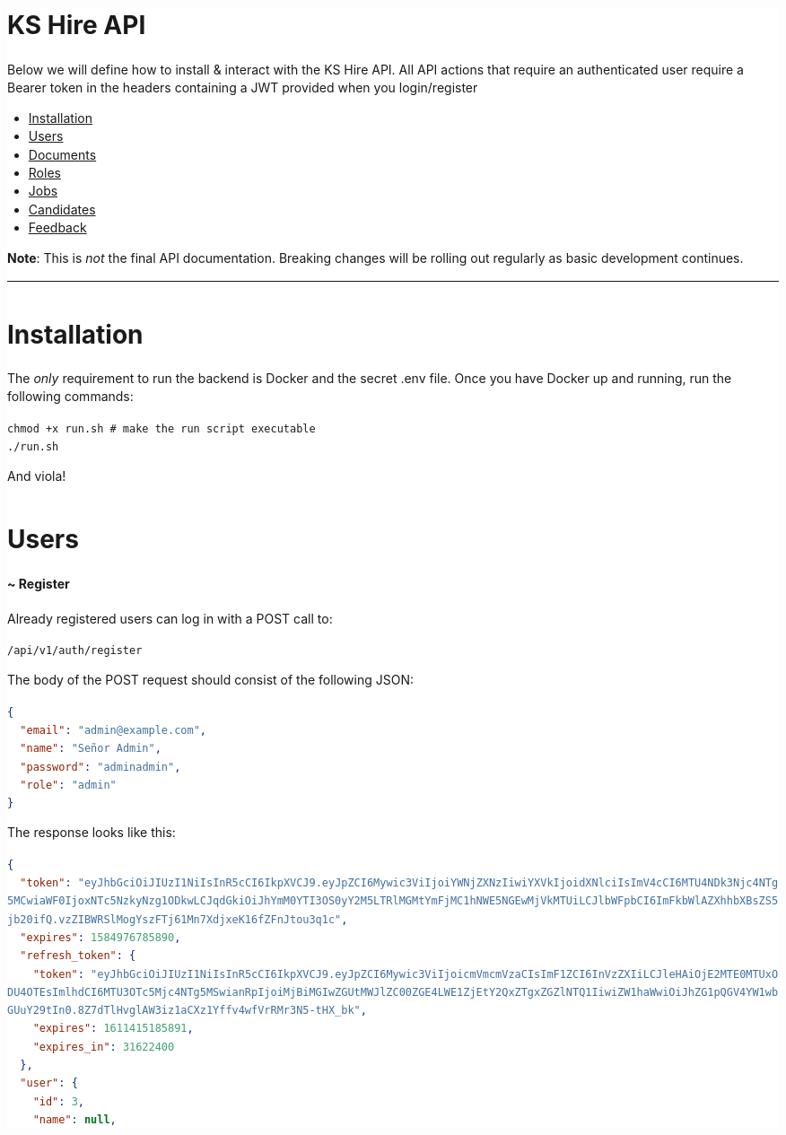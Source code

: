 # KS Hire API

Below we will define how to install & interact with the KS Hire API. All API actions that require an authenticated user require a Bearer token in the headers containing a JWT provided when you login/register

- [Installation](#Installation)
- [Users](#Users)
- [Documents](#Documents)
- [Roles](#Roles)
- [Jobs](#Jobs)
- [Candidates](#Candidates)
- [Feedback](#Feedback)

**Note**: This is _not_ the final API documentation. Breaking changes will be rolling out regularly as basic development continues.

---

# Installation

The _only_ requirement to run the backend is Docker and the secret .env file. Once you have Docker up and running, run the following commands:

    chmod +x run.sh # make the run script executable
    ./run.sh

And viola!

# Users

#### ~ Register

Already registered users can log in with a POST call to:

    /api/v1/auth/register

The body of the POST request should consist of the following JSON:

```json
{
  "email": "admin@example.com",
  "name": "Señor Admin",
  "password": "adminadmin",
  "role": "admin"
}
```

The response looks like this:

```json
{
  "token": "eyJhbGciOiJIUzI1NiIsInR5cCI6IkpXVCJ9.eyJpZCI6Mywic3ViIjoiYWNjZXNzIiwiYXVkIjoidXNlciIsImV4cCI6MTU4NDk3Njc4NTg5MCwiaWF0IjoxNTc5NzkyNzg1ODkwLCJqdGkiOiJhYmM0YTI3OS0yY2M5LTRlMGMtYmFjMC1hNWE5NGEwMjVkMTUiLCJlbWFpbCI6ImFkbWlAZXhhbXBsZS5jb20ifQ.vzZIBWRSlMogYszFTj61Mn7XdjxeK16fZFnJtou3q1c",
  "expires": 1584976785890,
  "refresh_token": {
    "token": "eyJhbGciOiJIUzI1NiIsInR5cCI6IkpXVCJ9.eyJpZCI6Mywic3ViIjoicmVmcmVzaCIsImF1ZCI6InVzZXIiLCJleHAiOjE2MTE0MTUxODU4OTEsImlhdCI6MTU3OTc5Mjc4NTg5MSwianRpIjoiMjBiMGIwZGUtMWJlZC00ZGE4LWE1ZjEtY2QxZTgxZGZlNTQ1IiwiZW1haWwiOiJhZG1pQGV4YW1wbGUuY29tIn0.8Z7dTlHvglAW3iz1aCXz1Yffv4wfVrRMr3N5-tHX_bk",
    "expires": 1611415185891,
    "expires_in": 31622400
  },
  "user": {
    "id": 3,
    "name": null,
```